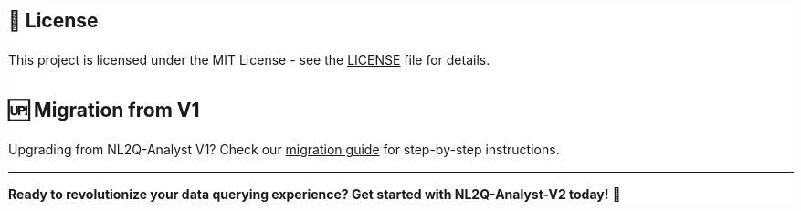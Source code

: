 ## 📄 License

This project is licensed under the MIT License - see the [LICENSE](./LICENSE) file for details.

## 🆙 Migration from V1

Upgrading from NL2Q-Analyst V1? Check our [migration guide](./docs/migration.md) for step-by-step instructions.

---

**Ready to revolutionize your data querying experience? Get started with NL2Q-Analyst-V2 today!** 🚀
